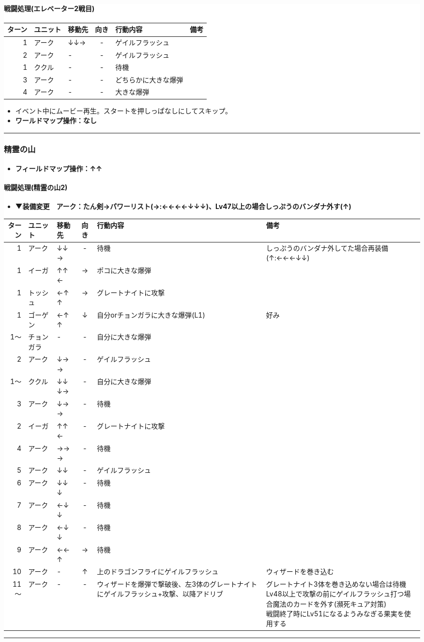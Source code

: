 #### 戦闘処理(エレベーター2戦目)

| ターン | ユニット | 移動先 | 向き| 行動内容 | 備考 |
|-----:|:--------|:-------|:--:|:---------|:----|
| 1 | アーク | ↓↓→ | - | ゲイルフラッシュ |  |
| 2 | アーク | - | - | ゲイルフラッシュ |  |
| 1 | ククル | - | - | 待機 |  |
| 3 | アーク | - | - | どちらかに大きな爆弾 |  |
| 4 | アーク | - | - | 大きな爆弾 |  |

- イベント中にムービー再生。スタートを押しっぱなしにしてスキップ。
- **ワールドマップ操作：なし**

---
### 精霊の山
- **フィールドマップ操作：↑↑**

#### 戦闘処理(精霊の山2)
- **▼装備変更　アーク：たん剣→パワーリスト(→:←←←←↓↓↓)、Lv47以上の場合しっぷうのバンダナ外す(↑)**

| ターン | ユニット | 移動先 | 向き| 行動内容 | 備考 |
|-----:|:--------|:-------|:--:|:---------|:----|
| 1 | アーク | ↓↓→ | - | 待機 | しっぷうのバンダナ外してた場合再装備(↑:←←←↓↓) |
| 1 | イーガ | ↑↑← | → | ポコに大きな爆弾 |  |
| 1 | トッシュ | ←↑↑ | → | グレートナイトに攻撃 | |
| 1 | ゴーゲン | ←↑↑ | ↓ | 自分orチョンガラに大きな爆弾(L1) | 好み |
| 1～ | チョンガラ | - | - | 自分に大きな爆弾 | |
| 2 | アーク | ↓→→ | - | ゲイルフラッシュ | |
| 1～ | ククル | ↓↓↓→ | - | 自分に大きな爆弾 | |
| 3 | アーク | ↓→→ | - | 待機 |  |
| 2 | イーガ | ↑↑← | - | グレートナイトに攻撃 |  |
| 4 | アーク | →→→ | - | 待機 | |
| 5 | アーク | ↓↓ | - | ゲイルフラッシュ | |
| 6 | アーク | ↓↓↓ | - | 待機 | |
| 7 | アーク | ←↓↓ | - | 待機 | |
| 8 | アーク | ←↓↓ | - | 待機 | |
| 9 | アーク | ←←↑ | → | 待機 | |
| 10 | アーク | - | ↑ | 上のドラゴンフライにゲイルフラッシュ | ウィザードを巻き込む |
| 11～ | アーク | - | - | ウィザードを爆弾で撃破後、左3体のグレートナイトにゲイルフラッシュ+攻撃、以降アドリブ | グレートナイト3体を巻き込めない場合は待機<br>Lv48以上で攻撃の前にゲイルフラッシュ打つ場合魔法のカードを外す(瀕死キュア対策)<br>戦闘終了時にLv51になるようみなぎる果実を使用する |

---